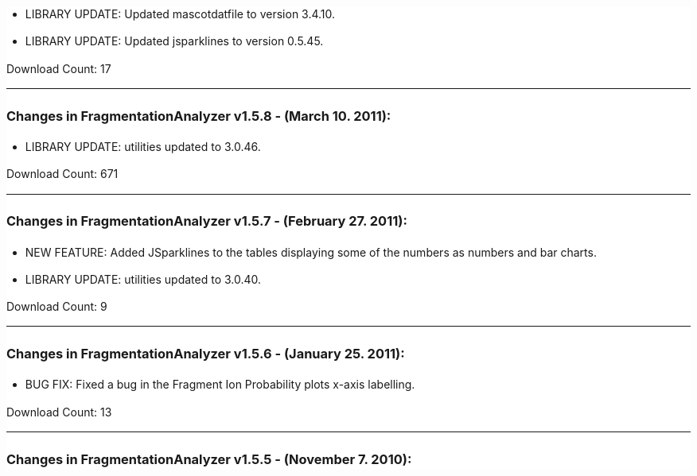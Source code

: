  * LIBRARY UPDATE: Updated mascotdatfile to version 3.4.10.

 * LIBRARY UPDATE: Updated jsparklines to version 0.5.45.



Download Count: 17



----



### Changes in FragmentationAnalyzer v1.5.8 - (March 10. 2011):



 * LIBRARY UPDATE: utilities updated to 3.0.46.



Download Count: 671



----



### Changes in FragmentationAnalyzer v1.5.7 - (February 27. 2011):



 * NEW FEATURE: Added JSparklines to the tables displaying some of the numbers as numbers and bar charts.

 * LIBRARY UPDATE: utilities updated to 3.0.40.



Download Count: 9



----



### Changes in FragmentationAnalyzer v1.5.6 - (January 25. 2011):



 * BUG FIX: Fixed a bug in the Fragment Ion Probability plots x-axis labelling.



Download Count: 13



----



### Changes in FragmentationAnalyzer v1.5.5 - (November 7. 2010):
